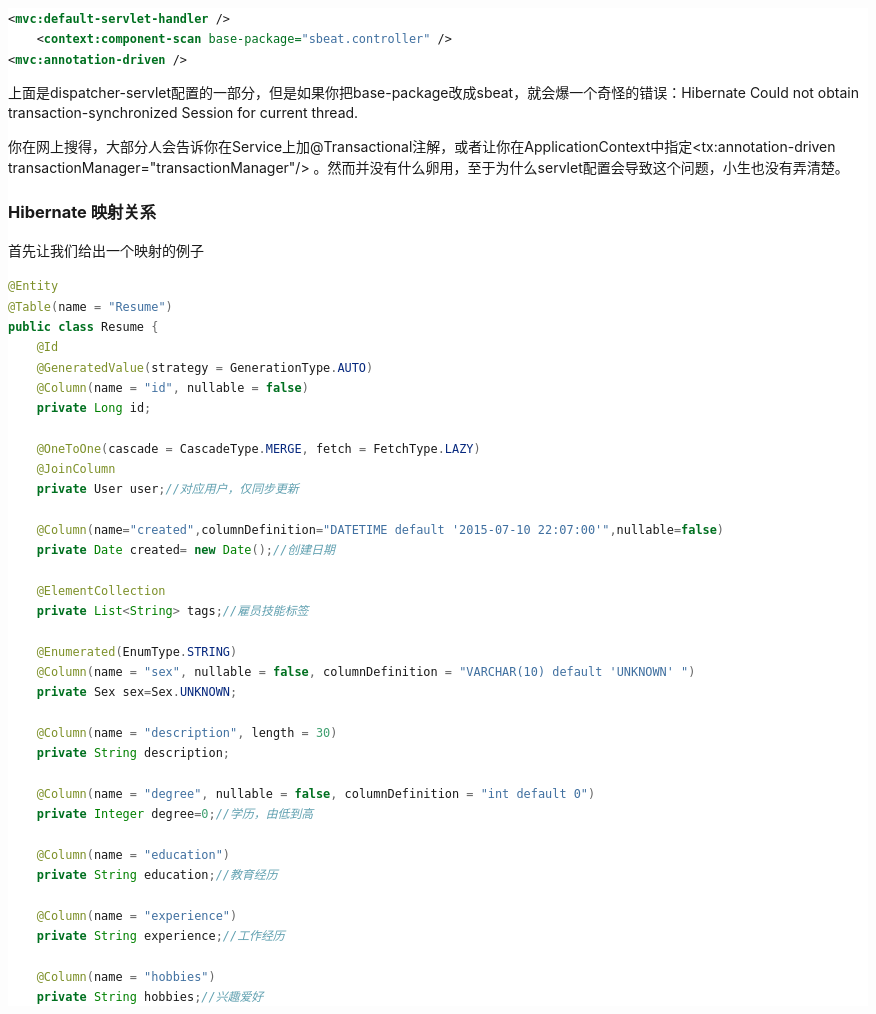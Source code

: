 ~~~XML
<mvc:default-servlet-handler />
	<context:component-scan base-package="sbeat.controller" />
<mvc:annotation-driven />
~~~

上面是dispatcher-servlet配置的一部分，但是如果你把base-package改成sbeat，就会爆一个奇怪的错误：Hibernate Could not obtain transaction-synchronized Session for current thread.

你在网上搜得，大部分人会告诉你在Service上加@Transactional注解，或者让你在ApplicationContext中指定<tx:annotation-driven transactionManager="transactionManager"/> 。然而并没有什么卵用，至于为什么servlet配置会导致这个问题，小生也没有弄清楚。


### Hibernate 映射关系

首先让我们给出一个映射的例子

~~~java
@Entity
@Table(name = "Resume")
public class Resume {
	@Id
	@GeneratedValue(strategy = GenerationType.AUTO)
	@Column(name = "id", nullable = false)
	private Long id;

	@OneToOne(cascade = CascadeType.MERGE, fetch = FetchType.LAZY)
	@JoinColumn
	private User user;//对应用户，仅同步更新
	
	@Column(name="created",columnDefinition="DATETIME default '2015-07-10 22:07:00'",nullable=false)
	private Date created= new Date();//创建日期
	
	@ElementCollection
	private List<String> tags;//雇员技能标签

	@Enumerated(EnumType.STRING)
	@Column(name = "sex", nullable = false, columnDefinition = "VARCHAR(10) default 'UNKNOWN' ")
	private Sex sex=Sex.UNKNOWN;

	@Column(name = "description", length = 30)
	private String description;

	@Column(name = "degree", nullable = false, columnDefinition = "int default 0")
	private Integer degree=0;//学历，由低到高

	@Column(name = "education")
	private String education;//教育经历

	@Column(name = "experience")
	private String experience;//工作经历

	@Column(name = "hobbies")
	private String hobbies;//兴趣爱好
~~~
